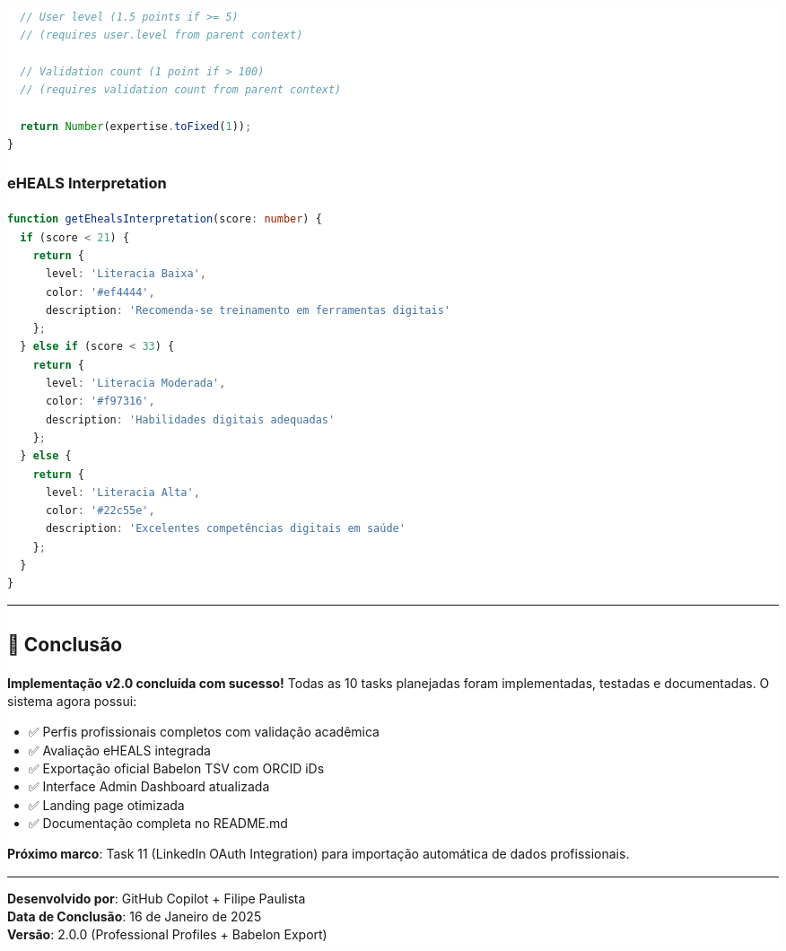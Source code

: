 ```typescript
  // User level (1.5 points if >= 5)
  // (requires user.level from parent context)
  
  // Validation count (1 point if > 100)
  // (requires validation count from parent context)
  
  return Number(expertise.toFixed(1));
}
```

### eHEALS Interpretation
```typescript
function getEhealsInterpretation(score: number) {
  if (score < 21) {
    return {
      level: 'Literacia Baixa',
      color: '#ef4444',
      description: 'Recomenda-se treinamento em ferramentas digitais'
    };
  } else if (score < 33) {
    return {
      level: 'Literacia Moderada',
      color: '#f97316',
      description: 'Habilidades digitais adequadas'
    };
  } else {
    return {
      level: 'Literacia Alta',
      color: '#22c55e',
      description: 'Excelentes competências digitais em saúde'
    };
  }
}
```

---

## 🎉 Conclusão

**Implementação v2.0 concluída com sucesso!** Todas as 10 tasks planejadas foram implementadas, testadas e documentadas. O sistema agora possui:

- ✅ Perfis profissionais completos com validação acadêmica
- ✅ Avaliação eHEALS integrada
- ✅ Exportação oficial Babelon TSV com ORCID iDs
- ✅ Interface Admin Dashboard atualizada
- ✅ Landing page otimizada
- ✅ Documentação completa no README.md

**Próximo marco**: Task 11 (LinkedIn OAuth Integration) para importação automática de dados profissionais.

---

**Desenvolvido por**: GitHub Copilot + Filipe Paulista  
**Data de Conclusão**: 16 de Janeiro de 2025  
**Versão**: 2.0.0 (Professional Profiles + Babelon Export)
